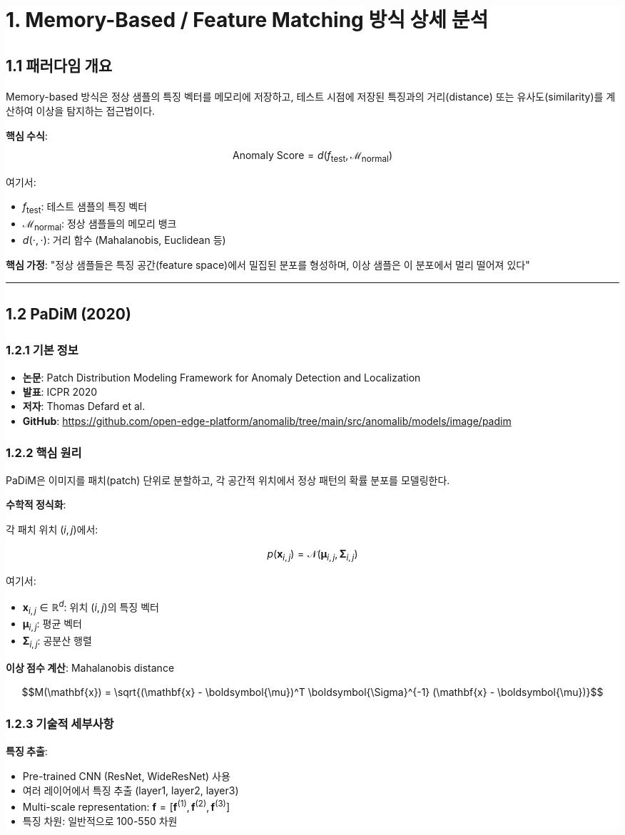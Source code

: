 # 1. Memory-Based / Feature Matching 방식 상세 분석

## 1.1 패러다임 개요

Memory-based 방식은 정상 샘플의 특징 벡터를 메모리에 저장하고, 테스트 시점에 저장된 특징과의 거리(distance) 또는 유사도(similarity)를 계산하여 이상을 탐지하는 접근법이다.

**핵심 수식**:
$$\text{Anomaly Score} = d(f_{\text{test}}, \mathcal{M}_{\text{normal}})$$

여기서:
- $f_{\text{test}}$: 테스트 샘플의 특징 벡터
- $\mathcal{M}_{\text{normal}}$: 정상 샘플들의 메모리 뱅크
- $d(\cdot, \cdot)$: 거리 함수 (Mahalanobis, Euclidean 등)

**핵심 가정**: "정상 샘플들은 특징 공간(feature space)에서 밀집된 분포를 형성하며, 이상 샘플은 이 분포에서 멀리 떨어져 있다"

---

## 1.2 PaDiM (2020)

### 1.2.1 기본 정보

- **논문**: Patch Distribution Modeling Framework for Anomaly Detection and Localization
- **발표**: ICPR 2020
- **저자**: Thomas Defard et al.
- **GitHub**: https://github.com/open-edge-platform/anomalib/tree/main/src/anomalib/models/image/padim

### 1.2.2 핵심 원리

PaDiM은 이미지를 패치(patch) 단위로 분할하고, 각 공간적 위치에서 정상 패턴의 확률 분포를 모델링한다.

**수학적 정식화**:

각 패치 위치 $(i,j)$에서:

$$p(\mathbf{x}_{i,j}) = \mathcal{N}(\boldsymbol{\mu}_{i,j}, \boldsymbol{\Sigma}_{i,j})$$

여기서:
- $\mathbf{x}_{i,j} \in \mathbb{R}^d$: 위치 $(i,j)$의 특징 벡터
- $\boldsymbol{\mu}_{i,j}$: 평균 벡터
- $\boldsymbol{\Sigma}_{i,j}$: 공분산 행렬

**이상 점수 계산**: Mahalanobis distance

$$M(\mathbf{x}) = \sqrt{(\mathbf{x} - \boldsymbol{\mu})^T \boldsymbol{\Sigma}^{-1} (\mathbf{x} - \boldsymbol{\mu})}$$

### 1.2.3 기술적 세부사항

**특징 추출**:
- Pre-trained CNN (ResNet, WideResNet) 사용
- 여러 레이어에서 특징 추출 (layer1, layer2, layer3)
- Multi-scale representation: $\mathbf{f} = [\mathbf{f}^{(1)}, \mathbf{f}^{(2)}, \mathbf{f}^{(3)}]$
- 특징 차원: 일반적으로 100-550 차원
